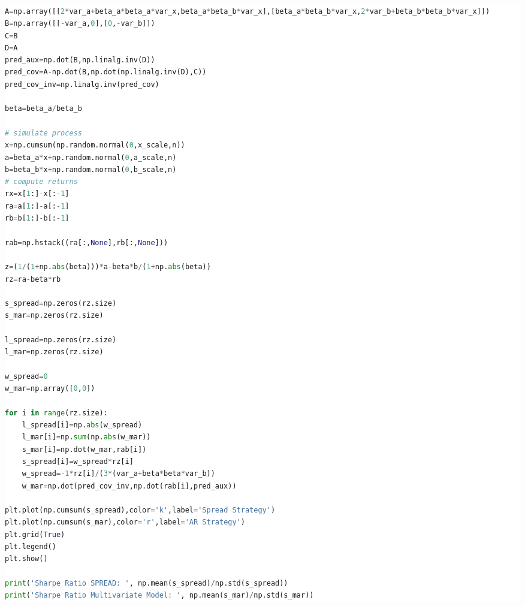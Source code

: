```python
A=np.array([[2*var_a+beta_a*beta_a*var_x,beta_a*beta_b*var_x],[beta_a*beta_b*var_x,2*var_b+beta_b*beta_b*var_x]])
B=np.array([[-var_a,0],[0,-var_b]])
C=B
D=A
pred_aux=np.dot(B,np.linalg.inv(D))
pred_cov=A-np.dot(B,np.dot(np.linalg.inv(D),C))
pred_cov_inv=np.linalg.inv(pred_cov)

beta=beta_a/beta_b

# simulate process
x=np.cumsum(np.random.normal(0,x_scale,n))
a=beta_a*x+np.random.normal(0,a_scale,n)
b=beta_b*x+np.random.normal(0,b_scale,n)
# compute returns
rx=x[1:]-x[:-1]
ra=a[1:]-a[:-1]
rb=b[1:]-b[:-1]

rab=np.hstack((ra[:,None],rb[:,None]))

z=(1/(1+np.abs(beta)))*a-beta*b/(1+np.abs(beta))
rz=ra-beta*rb

s_spread=np.zeros(rz.size)
s_mar=np.zeros(rz.size)

l_spread=np.zeros(rz.size)
l_mar=np.zeros(rz.size)

w_spread=0
w_mar=np.array([0,0])

for i in range(rz.size):
    l_spread[i]=np.abs(w_spread)
    l_mar[i]=np.sum(np.abs(w_mar))
    s_mar[i]=np.dot(w_mar,rab[i])
    s_spread[i]=w_spread*rz[i]
    w_spread=-1*rz[i]/(3*(var_a+beta*beta*var_b))
    w_mar=np.dot(pred_cov_inv,np.dot(rab[i],pred_aux))
    
plt.plot(np.cumsum(s_spread),color='k',label='Spread Strategy')
plt.plot(np.cumsum(s_mar),color='r',label='AR Strategy')
plt.grid(True)
plt.legend()
plt.show()

print('Sharpe Ratio SPREAD: ', np.mean(s_spread)/np.std(s_spread))
print('Sharpe Ratio Multivariate Model: ', np.mean(s_mar)/np.std(s_mar))

```
